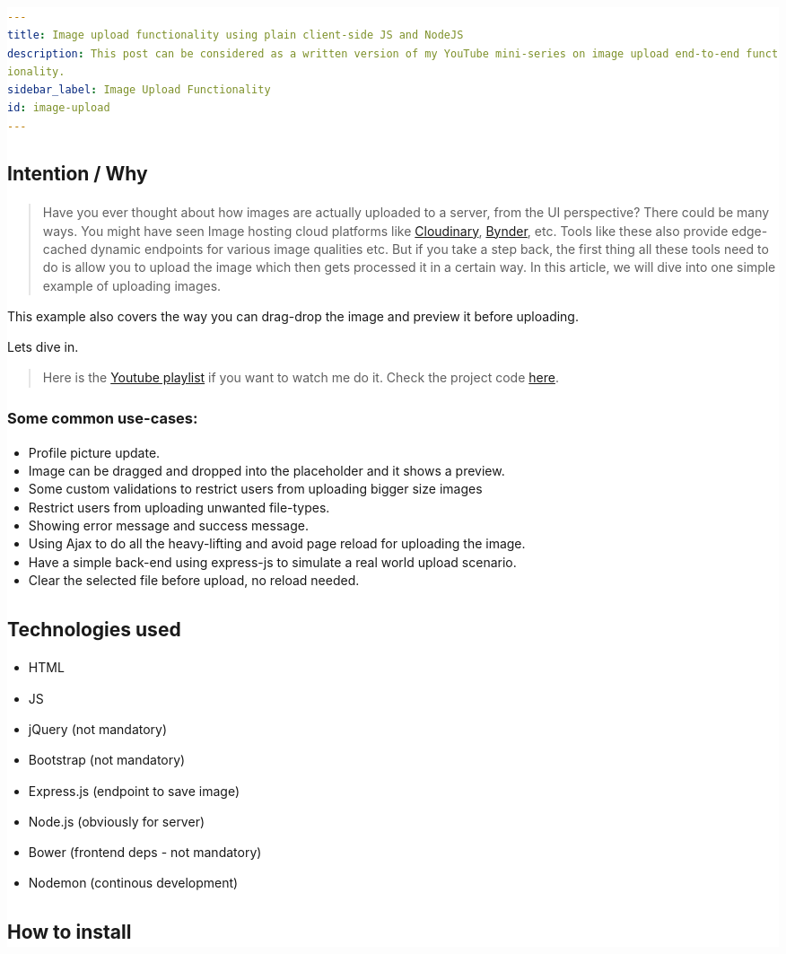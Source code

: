 ```yaml
---
title: Image upload functionality using plain client-side JS and NodeJS
description: This post can be considered as a written version of my YouTube mini-series on image upload end-to-end functionality.
sidebar_label: Image Upload Functionality
id: image-upload
---
```


## Intention / Why

> Have you ever thought about how images are actually uploaded to a server, from the UI perspective? There could be many ways. You might have seen Image hosting cloud platforms like [Cloudinary](https://cloudinary.com/), [Bynder](https://www.bynder.com/), etc. Tools like these also provide edge-cached dynamic endpoints for various image qualities etc. But if you take a step back, the first thing all these tools need to do is allow you to upload the image which then gets processed it in a certain way. In this article, we will dive into one simple example of uploading images. 

This example also covers the way you can drag-drop the image and preview it before uploading.

Lets dive in.

> Here is the [Youtube playlist](https://www.youtube.com/playlist?list=PL0-gUIpqQterKudDsYy8ogJ5pTSsYdwrv) if you want to watch me do it. Check the project code [here](https://github.com/ChaituKNag/image-upload-demo.git).

### Some common use-cases:

- Profile picture update.
- Image can be dragged and dropped into the placeholder and it shows a preview.
- Some custom validations to restrict users from uploading bigger size images
- Restrict users from uploading unwanted file-types.
- Showing error message and success message.
- Using Ajax to do all the heavy-lifting and avoid page reload for uploading the image.
- Have a simple back-end using express-js to simulate a real world upload scenario.
- Clear the selected file before upload, no reload needed.

## Technologies used

- HTML
- JS
- jQuery (not mandatory)
- Bootstrap (not mandatory)

- Express.js (endpoint to save image)
- Node.js (obviously for server)
- Bower (frontend deps - not mandatory)
- Nodemon (continous development)

## How to install
